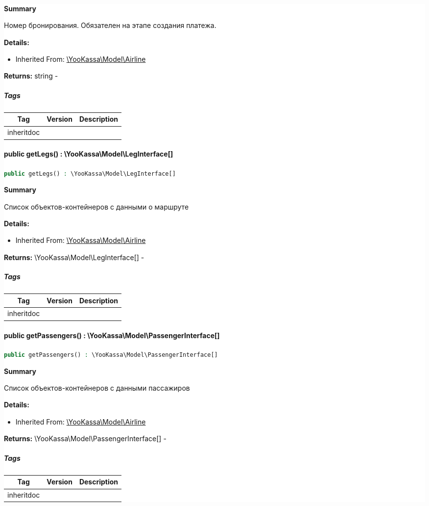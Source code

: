 **Summary**

Номер бронирования. Обязателен на этапе создания платежа.

**Details:**
* Inherited From: [\YooKassa\Model\Airline](../classes/YooKassa-Model-Airline.md)

**Returns:** string - 

##### Tags
| Tag | Version | Description |
| --- | ------- | ----------- |
| inheritdoc |  |  |

<a name="method_getLegs" class="anchor"></a>
#### public getLegs() : \YooKassa\Model\LegInterface[]

```php
public getLegs() : \YooKassa\Model\LegInterface[]
```

**Summary**

Список объектов-контейнеров с данными о маршруте

**Details:**
* Inherited From: [\YooKassa\Model\Airline](../classes/YooKassa-Model-Airline.md)

**Returns:** \YooKassa\Model\LegInterface[] - 

##### Tags
| Tag | Version | Description |
| --- | ------- | ----------- |
| inheritdoc |  |  |

<a name="method_getPassengers" class="anchor"></a>
#### public getPassengers() : \YooKassa\Model\PassengerInterface[]

```php
public getPassengers() : \YooKassa\Model\PassengerInterface[]
```

**Summary**

Список объектов-контейнеров с данными пассажиров

**Details:**
* Inherited From: [\YooKassa\Model\Airline](../classes/YooKassa-Model-Airline.md)

**Returns:** \YooKassa\Model\PassengerInterface[] - 

##### Tags
| Tag | Version | Description |
| --- | ------- | ----------- |
| inheritdoc |  |  |
